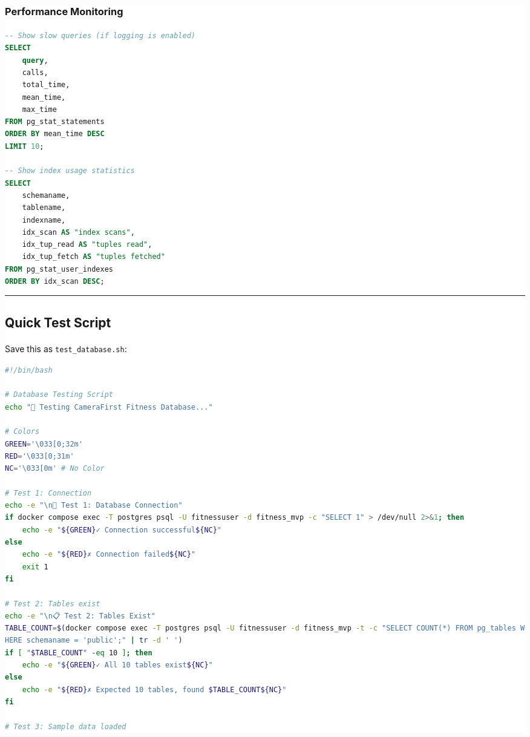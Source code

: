 
### Performance Monitoring
```sql
-- Show slow queries (if logging is enabled)
SELECT 
    query,
    calls,
    total_time,
    mean_time,
    max_time
FROM pg_stat_statements
ORDER BY mean_time DESC
LIMIT 10;

-- Show index usage statistics
SELECT 
    schemaname,
    tablename,
    indexname,
    idx_scan AS "index scans",
    idx_tup_read AS "tuples read",
    idx_tup_fetch AS "tuples fetched"
FROM pg_stat_user_indexes
ORDER BY idx_scan DESC;
```

---

## Quick Test Script

Save this as `test_database.sh`:

```bash
#!/bin/bash

# Database Testing Script
echo "🚀 Testing CameraFirst Fitness Database..."

# Colors
GREEN='\033[0;32m'
RED='\033[0;31m'
NC='\033[0m' # No Color

# Test 1: Connection
echo -e "\n📡 Test 1: Database Connection"
if docker compose exec -T postgres psql -U fitnessuser -d fitness_mvp -c "SELECT 1" > /dev/null 2>&1; then
    echo -e "${GREEN}✓ Connection successful${NC}"
else
    echo -e "${RED}✗ Connection failed${NC}"
    exit 1
fi

# Test 2: Tables exist
echo -e "\n📋 Test 2: Tables Exist"
TABLE_COUNT=$(docker compose exec -T postgres psql -U fitnessuser -d fitness_mvp -t -c "SELECT COUNT(*) FROM pg_tables WHERE schemaname = 'public';" | tr -d ' ')
if [ "$TABLE_COUNT" -eq 10 ]; then
    echo -e "${GREEN}✓ All 10 tables exist${NC}"
else
    echo -e "${RED}✗ Expected 10 tables, found $TABLE_COUNT${NC}"
fi

# Test 3: Sample data loaded
```